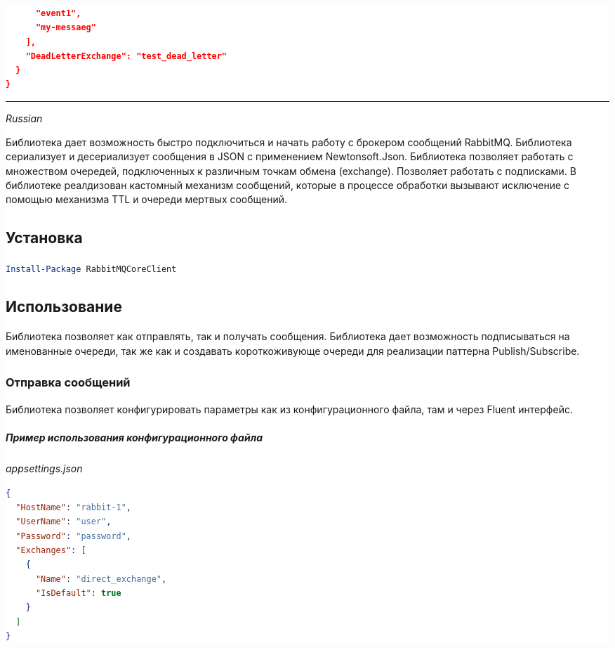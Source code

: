 ```json
      "event1",
      "my-messaeg"
    ],
    "DeadLetterExchange": "test_dead_letter"
  }
}
```

---

*Russian*

Библиотека дает возможность быстро подключиться и начать работу с брокером сообщений RabbitMQ.
Библиотека сериализует и десериализует сообщения в JSON с применением Newtonsoft.Json. Библиотека позволяет работать с множеством очередей, 
подключенных к различным точкам обмена (exchange). Позволяет работать с подписками.
В библиотеке реалдизован кастомный механизм сообщений, которые в процессе обработки вызывают исключение с помощью механизма TTL и очереди мертвых сообщений.

## Установка

```powershell
Install-Package RabbitMQCoreClient
```

## Использование

Библиотека позволяет как отправлять, так и получать сообщения. Библиотека дает возможность подписываться на именованные очереди, 
так же как и создавать короткоживующе очереди для реализации паттерна Publish/Subscribe.

### Отправка сообщений

Библиотека позволяет конфигурировать параметры как из конфигурационного файла, там и через Fluent интерфейс.

##### Пример использования конфигурационного файла

*appsettings.json*
```json
{
  "HostName": "rabbit-1",
  "UserName": "user",
  "Password": "password",
  "Exchanges": [
    {
      "Name": "direct_exchange",
      "IsDefault": true
    }
  ]
}
```
